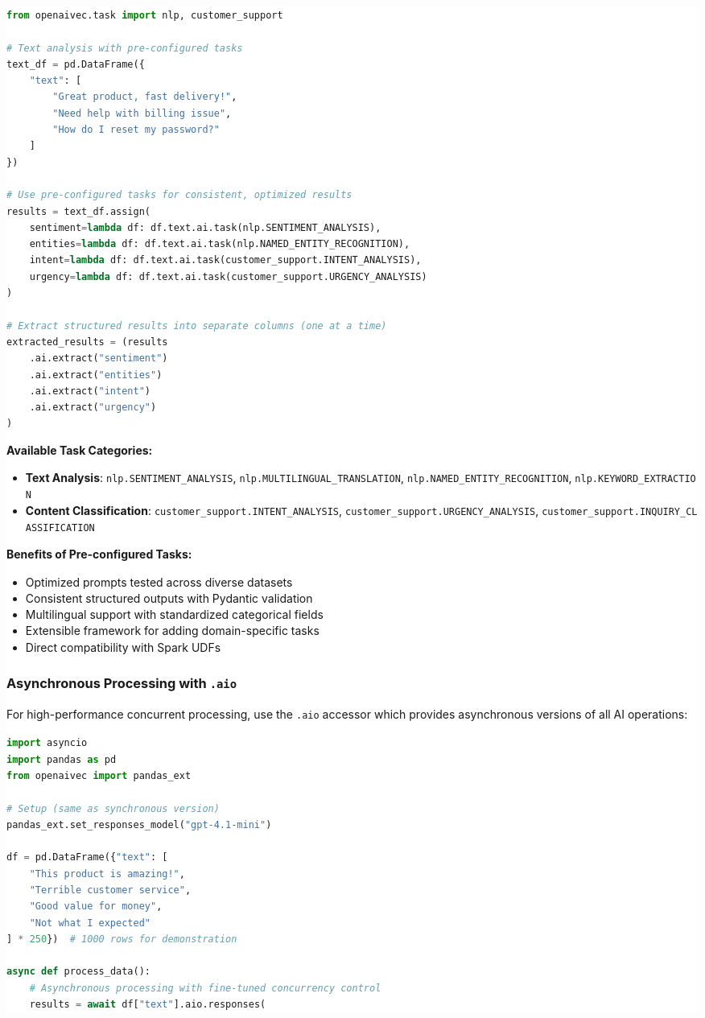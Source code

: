 ```python
from openaivec.task import nlp, customer_support

# Text analysis with pre-configured tasks
text_df = pd.DataFrame({
    "text": [
        "Great product, fast delivery!",
        "Need help with billing issue",
        "How do I reset my password?"
    ]
})

# Use pre-configured tasks for consistent, optimized results
results = text_df.assign(
    sentiment=lambda df: df.text.ai.task(nlp.SENTIMENT_ANALYSIS),
    entities=lambda df: df.text.ai.task(nlp.NAMED_ENTITY_RECOGNITION),
    intent=lambda df: df.text.ai.task(customer_support.INTENT_ANALYSIS),
    urgency=lambda df: df.text.ai.task(customer_support.URGENCY_ANALYSIS)
)

# Extract structured results into separate columns (one at a time)
extracted_results = (results
    .ai.extract("sentiment")
    .ai.extract("entities")
    .ai.extract("intent")
    .ai.extract("urgency")
)
```

**Available Task Categories:**

- **Text Analysis**: `nlp.SENTIMENT_ANALYSIS`, `nlp.MULTILINGUAL_TRANSLATION`, `nlp.NAMED_ENTITY_RECOGNITION`, `nlp.KEYWORD_EXTRACTION`
- **Content Classification**: `customer_support.INTENT_ANALYSIS`, `customer_support.URGENCY_ANALYSIS`, `customer_support.INQUIRY_CLASSIFICATION`

**Benefits of Pre-configured Tasks:**

- Optimized prompts tested across diverse datasets
- Consistent structured outputs with Pydantic validation
- Multilingual support with standardized categorical fields
- Extensible framework for adding domain-specific tasks
- Direct compatibility with Spark UDFs

### Asynchronous Processing with `.aio`

For high-performance concurrent processing, use the `.aio` accessor which provides asynchronous versions of all AI operations:

```python
import asyncio
import pandas as pd
from openaivec import pandas_ext

# Setup (same as synchronous version)
pandas_ext.set_responses_model("gpt-4.1-mini")

df = pd.DataFrame({"text": [
    "This product is amazing!",
    "Terrible customer service",
    "Good value for money",
    "Not what I expected"
] * 250})  # 1000 rows for demonstration

async def process_data():
    # Asynchronous processing with fine-tuned concurrency control
    results = await df["text"].aio.responses(
```